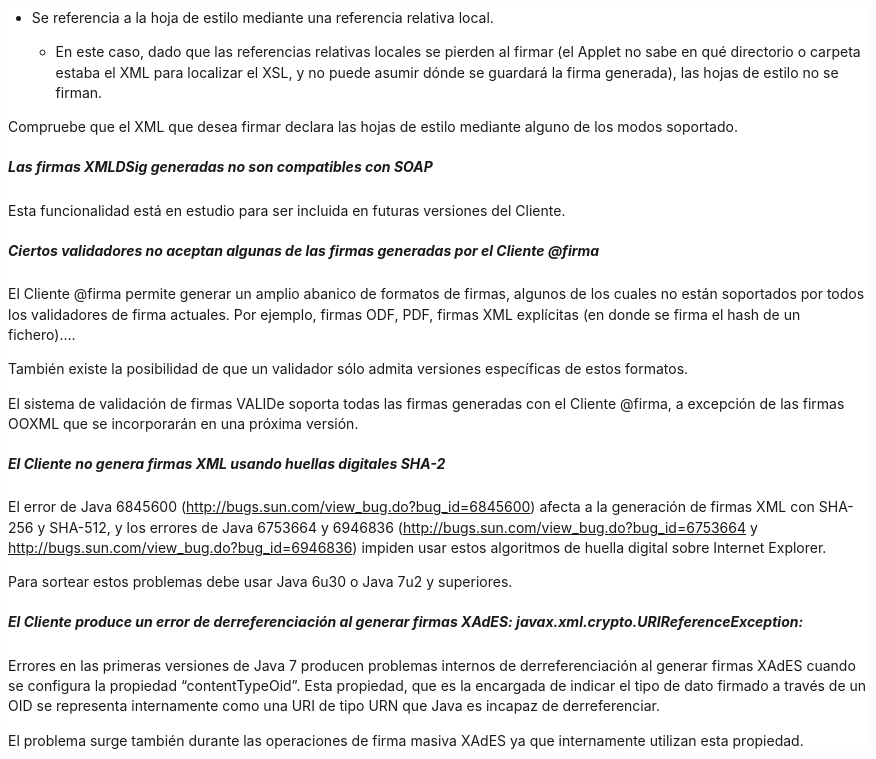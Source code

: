-   Se referencia a la hoja de estilo mediante una referencia relativa
    local.

    -   En este caso, dado que las referencias relativas locales se
        pierden al firmar (el Applet no sabe en qué directorio o carpeta
        estaba el XML para localizar el XSL, y no puede asumir dónde se
        guardará la firma generada), las hojas de estilo no se firman.

Compruebe que el XML que desea firmar declara las hojas de estilo
mediante alguno de los modos soportado.

##### Las firmas XMLDSig generadas no son compatibles con SOAP

Esta funcionalidad está en estudio para ser incluida en futuras
versiones del Cliente.

##### Ciertos validadores no aceptan algunas de las firmas generadas por el Cliente @firma

El Cliente @firma permite generar un amplio abanico de formatos de
firmas, algunos de los cuales no están soportados por todos los
validadores de firma actuales. Por ejemplo, firmas ODF, PDF, firmas XML
explícitas (en donde se firma el hash de un fichero)….

También existe la posibilidad de que un validador sólo admita versiones
específicas de estos formatos.

El sistema de validación de firmas VALIDe soporta todas las firmas
generadas con el Cliente @firma, a excepción de las firmas OOXML que se
incorporarán en una próxima versión.

##### El Cliente no genera firmas XML usando huellas digitales SHA-2

El error de Java 6845600
(<http://bugs.sun.com/view_bug.do?bug_id=6845600>) afecta a la
generación de firmas XML con SHA-256 y SHA-512, y los errores de Java
6753664 y 6946836 (<http://bugs.sun.com/view_bug.do?bug_id=6753664> y
<http://bugs.sun.com/view_bug.do?bug_id=6946836>) impiden usar estos
algoritmos de huella digital sobre Internet Explorer.

Para sortear estos problemas debe usar Java 6u30 o Java 7u2 y
superiores.

##### El Cliente produce un error de derreferenciación al generar firmas XAdES: javax.xml.crypto.URIReferenceException:

Errores en las primeras versiones de Java 7 producen problemas internos
de derreferenciación al generar firmas XAdES cuando se configura la
propiedad “contentTypeOid”. Esta propiedad, que es la encargada de
indicar el tipo de dato firmado a través de un OID se representa
internamente como una URI de tipo URN que Java es incapaz de
derreferenciar.

El problema surge también durante las operaciones de firma masiva XAdES
ya que internamente utilizan esta propiedad.
